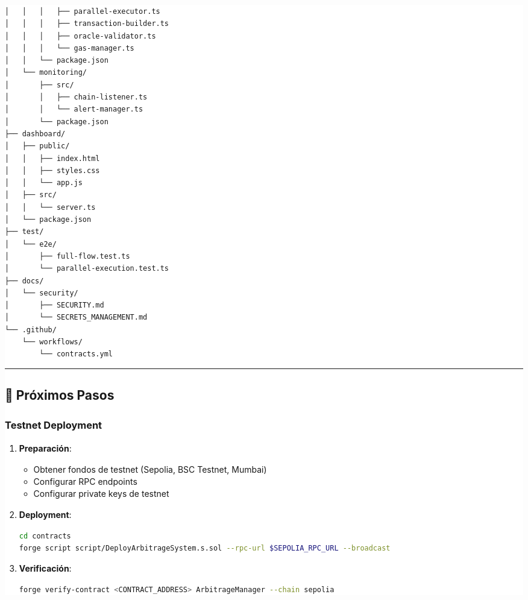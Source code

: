 ```
│   │   │   ├── parallel-executor.ts
│   │   │   ├── transaction-builder.ts
│   │   │   ├── oracle-validator.ts
│   │   │   └── gas-manager.ts
│   │   └── package.json
│   └── monitoring/
│       ├── src/
│       │   ├── chain-listener.ts
│       │   └── alert-manager.ts
│       └── package.json
├── dashboard/
│   ├── public/
│   │   ├── index.html
│   │   ├── styles.css
│   │   └── app.js
│   ├── src/
│   │   └── server.ts
│   └── package.json
├── test/
│   └── e2e/
│       ├── full-flow.test.ts
│       └── parallel-execution.test.ts
├── docs/
│   └── security/
│       ├── SECURITY.md
│       └── SECRETS_MANAGEMENT.md
└── .github/
    └── workflows/
        └── contracts.yml
```

---

## 🚀 Próximos Pasos

### Testnet Deployment

1. **Preparación**:
   - Obtener fondos de testnet (Sepolia, BSC Testnet, Mumbai)
   - Configurar RPC endpoints
   - Configurar private keys de testnet

2. **Deployment**:
   ```bash
   cd contracts
   forge script script/DeployArbitrageSystem.s.sol --rpc-url $SEPOLIA_RPC_URL --broadcast
   ```

3. **Verificación**:
   ```bash
   forge verify-contract <CONTRACT_ADDRESS> ArbitrageManager --chain sepolia
   ```
